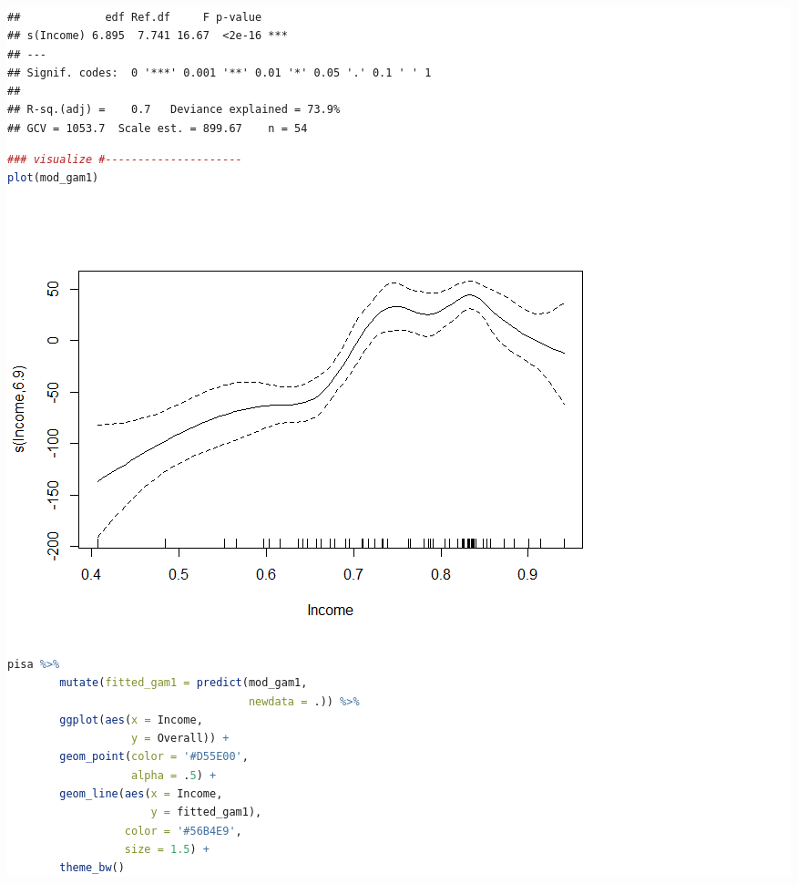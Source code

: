     ##             edf Ref.df     F p-value    
    ## s(Income) 6.895  7.741 16.67  <2e-16 ***
    ## ---
    ## Signif. codes:  0 '***' 0.001 '**' 0.01 '*' 0.05 '.' 0.1 ' ' 1
    ## 
    ## R-sq.(adj) =    0.7   Deviance explained = 73.9%
    ## GCV = 1053.7  Scale est. = 899.67    n = 54

``` r
### visualize #---------------------
plot(mod_gam1)
```

![](gam_mclark_files/figure-gfm/unnamed-chunk-6-1.png)

``` r
pisa %>% 
        mutate(fitted_gam1 = predict(mod_gam1,
                                     newdata = .)) %>%
        ggplot(aes(x = Income,
                   y = Overall)) + 
        geom_point(color = '#D55E00',
                   alpha = .5) +
        geom_line(aes(x = Income,
                      y = fitted_gam1),
                  color = '#56B4E9',
                  size = 1.5) +
        theme_bw()
```
